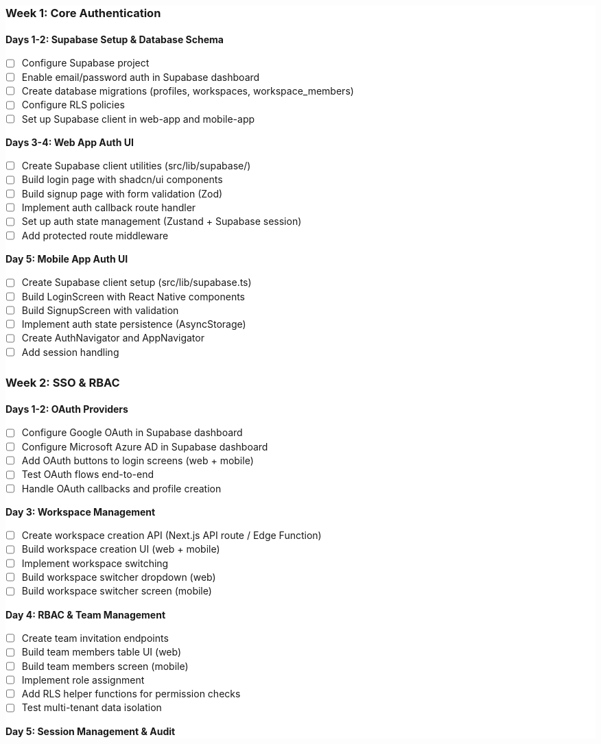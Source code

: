 ### Week 1: Core Authentication

**Days 1-2: Supabase Setup & Database Schema**

- [ ]  Configure Supabase project
- [ ]  Enable email/password auth in Supabase dashboard
- [ ]  Create database migrations (profiles, workspaces, workspace_members)
- [ ]  Configure RLS policies
- [ ]  Set up Supabase client in web-app and mobile-app

**Days 3-4: Web App Auth UI**

- [ ]  Create Supabase client utilities (src/lib/supabase/)
- [ ]  Build login page with shadcn/ui components
- [ ]  Build signup page with form validation (Zod)
- [ ]  Implement auth callback route handler
- [ ]  Set up auth state management (Zustand + Supabase session)
- [ ]  Add protected route middleware

**Day 5: Mobile App Auth UI**

- [ ]  Create Supabase client setup (src/lib/supabase.ts)
- [ ]  Build LoginScreen with React Native components
- [ ]  Build SignupScreen with validation
- [ ]  Implement auth state persistence (AsyncStorage)
- [ ]  Create AuthNavigator and AppNavigator
- [ ]  Add session handling

### Week 2: SSO & RBAC

**Days 1-2: OAuth Providers**

- [ ]  Configure Google OAuth in Supabase dashboard
- [ ]  Configure Microsoft Azure AD in Supabase dashboard
- [ ]  Add OAuth buttons to login screens (web + mobile)
- [ ]  Test OAuth flows end-to-end
- [ ]  Handle OAuth callbacks and profile creation

**Day 3: Workspace Management**

- [ ]  Create workspace creation API (Next.js API route / Edge Function)
- [ ]  Build workspace creation UI (web + mobile)
- [ ]  Implement workspace switching
- [ ]  Build workspace switcher dropdown (web)
- [ ]  Build workspace switcher screen (mobile)

**Day 4: RBAC & Team Management**

- [ ]  Create team invitation endpoints
- [ ]  Build team members table UI (web)
- [ ]  Build team members screen (mobile)
- [ ]  Implement role assignment
- [ ]  Add RLS helper functions for permission checks
- [ ]  Test multi-tenant data isolation

**Day 5: Session Management & Audit**

